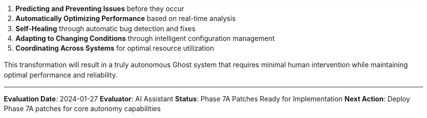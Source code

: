 1. **Predicting and Preventing Issues** before they occur
2. **Automatically Optimizing Performance** based on real-time analysis
3. **Self-Healing** through automatic bug detection and fixes
4. **Adapting to Changing Conditions** through intelligent configuration management
5. **Coordinating Across Systems** for optimal resource utilization

This transformation will result in a truly autonomous Ghost system that requires minimal human intervention while maintaining optimal performance and reliability.

---

**Evaluation Date**: 2024-01-27
**Evaluator**: AI Assistant
**Status**: Phase 7A Patches Ready for Implementation
**Next Action**: Deploy Phase 7A patches for core autonomy capabilities
